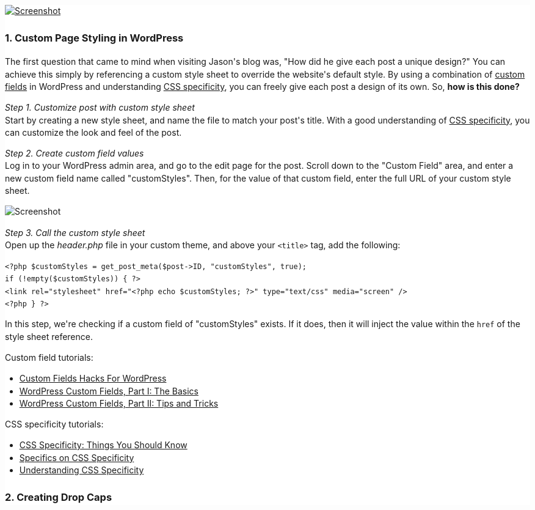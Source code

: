 [![Screenshot](https://archive.smashing.media/assets/344dbf88-fdf9-42bb-adb4-46f01eedd629/9c9dd973-7dec-4108-b5b1-f6ce9e60a8a2/article-1-a.gif)](https://jasonsantamaria.com/articles/mathematics-of-the-tootsie-pop/)

### 1. Custom Page Styling in WordPress

The first question that came to mind when visiting Jason's blog was, "How did he give each post a unique design?" You can achieve this simply by referencing a custom style sheet to override the website's default style. By using a combination of [custom fields](https://codex.wordpress.org/Custom_Fields) in WordPress and understanding [CSS specificity](https://www.smashingmagazine.com/2007/07/27/css-specificity-things-you-should-know/), you can freely give each post a design of its own. So, **how is this done?**

_Step 1\. Customize post with custom style sheet_  
Start by creating a new style sheet, and name the file to match your post's title. With a good understanding of [CSS specificity](https://www.smashingmagazine.com/2007/07/27/css-specificity-things-you-should-know/), you can customize the look and feel of the post.

_Step 2\. Create custom field values_  
Log in to your WordPress admin area, and go to the edit page for the post. Scroll down to the "Custom Field" area, and enter a new custom field name called "customStyles". Then, for the value of that custom field, enter the full URL of your custom style sheet.

![Screenshot](https://archive.smashing.media/assets/344dbf88-fdf9-42bb-adb4-46f01eedd629/5c3f4d82-4b50-4c1e-bc57-cb0946188dc8/article-1-d.gif)

_Step 3\. Call the custom style sheet_  
Open up the _header.php_ file in your custom theme, and above your `<title>` tag, add the following:

<pre><code class="language-php">&lt;?php $customStyles = get_post_meta($post-&gt;ID, &quot;customStyles&quot;, true);
if (!empty($customStyles)) { ?&gt;
&lt;link rel=&quot;stylesheet&quot; href=&quot;&lt;?php echo $customStyles; ?&gt;&quot; type=&quot;text/css&quot; media=&quot;screen&quot; /&gt;
&lt;?php } ?&gt;</code></pre>

In this step, we're checking if a custom field of "customStyles" exists. If it does, then it will inject the value within the `href` of the style sheet reference.

Custom field tutorials:

*   [Custom Fields Hacks For WordPress](https://www.smashingmagazine.com/2009/05/13/10-custom-fields-hacks-for-WordPress/)
*   [WordPress Custom Fields, Part I: The Basics](https://perishablepress.com/press/2008/12/17/WordPress-custom-fields-tutorial/)
*   [WordPress Custom Fields, Part II: Tips and Tricks](https://perishablepress.com/press/2008/12/22/WordPress-custom-fields-tips-tricks/)

CSS specificity tutorials:

*   [CSS Specificity: Things You Should Know](https://www.smashingmagazine.com/2007/07/27/css-specificity-things-you-should-know/)
*   [Specifics on CSS Specificity](https://css-tricks.com/specifics-on-css-specificity/)
*   [Understanding CSS Specificity](https://snook.ca/archives/html_and_css/understanding_c/)

### 2. Creating Drop Caps
